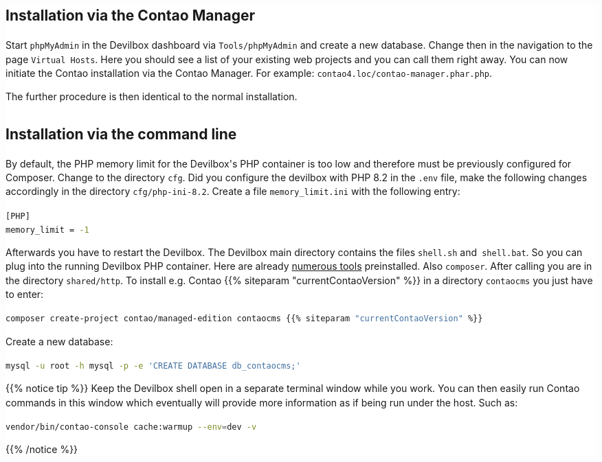 
## Installation via the Contao Manager

Start `phpMyAdmin` in the Devilbox dashboard via `Tools/phpMyAdmin` and create a new database. Change then in the 
navigation to the page `Virtual Hosts`. Here you should see a list of your existing web projects and you can call them 
right away. You can now initiate the Contao installation via the Contao Manager. For example: 
`contao4.loc/contao-manager.phar.php`.

The further procedure is then identical to the normal installation.


## Installation via the command line

By default, the PHP memory limit for the Devilbox's PHP container is too low and therefore must be previously configured 
for Composer. Change to the directory `cfg`. Did you configure the devilbox with PHP 8.2 in the `.env` file, make the 
following changes accordingly in the directory `cfg/php-ini-8.2`. Create a file `memory_limit.ini` with the following 
entry:

```bash
[PHP]
memory_limit = -1
```

Afterwards you have to restart the Devilbox. The Devilbox main directory contains the files `shell.sh` and` shell.bat`.
So you can plug into the running Devilbox PHP container. Here are already 
[numerous tools](https://devilbox.readthedocs.io/en/latest/readings/available-tools.html) preinstalled. Also `composer`. 
After calling you are in the directory `shared/http`. To install e.g. Contao {{% siteparam "currentContaoVersion" %}} in a directory `contaocms` you just 
have to enter:

```bash
composer create-project contao/managed-edition contaocms {{% siteparam "currentContaoVersion" %}}
```

Create a new database:

```bash
mysql -u root -h mysql -p -e 'CREATE DATABASE db_contaocms;'
```

{{% notice tip %}}
Keep the Devilbox shell open in a separate terminal window while you work. You can then easily run Contao commands in 
this window which eventually will provide more information as if being run under the host. Such as:
```bash
vendor/bin/contao-console cache:warmup --env=dev -v
```
{{% /notice %}}
